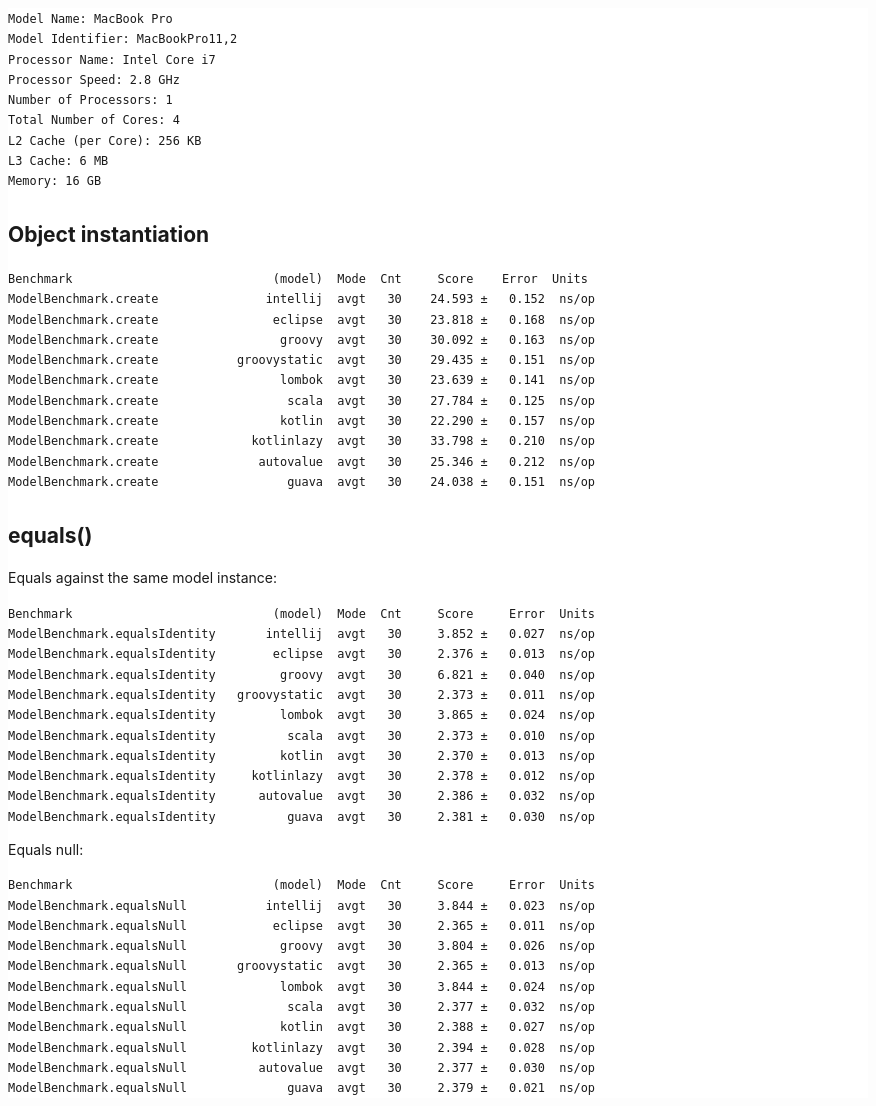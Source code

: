     Model Name: MacBook Pro
    Model Identifier: MacBookPro11,2
    Processor Name: Intel Core i7
    Processor Speed: 2.8 GHz
    Number of Processors: 1
    Total Number of Cores: 4
    L2 Cache (per Core): 256 KB
    L3 Cache: 6 MB
    Memory: 16 GB

## Object instantiation

    Benchmark                            (model)  Mode  Cnt     Score    Error  Units
    ModelBenchmark.create               intellij  avgt   30    24.593 ±   0.152  ns/op
    ModelBenchmark.create                eclipse  avgt   30    23.818 ±   0.168  ns/op
    ModelBenchmark.create                 groovy  avgt   30    30.092 ±   0.163  ns/op
    ModelBenchmark.create           groovystatic  avgt   30    29.435 ±   0.151  ns/op
    ModelBenchmark.create                 lombok  avgt   30    23.639 ±   0.141  ns/op
    ModelBenchmark.create                  scala  avgt   30    27.784 ±   0.125  ns/op
    ModelBenchmark.create                 kotlin  avgt   30    22.290 ±   0.157  ns/op
    ModelBenchmark.create             kotlinlazy  avgt   30    33.798 ±   0.210  ns/op
    ModelBenchmark.create              autovalue  avgt   30    25.346 ±   0.212  ns/op
    ModelBenchmark.create                  guava  avgt   30    24.038 ±   0.151  ns/op

## equals()

Equals against the same model instance:

    Benchmark                            (model)  Mode  Cnt     Score     Error  Units
    ModelBenchmark.equalsIdentity       intellij  avgt   30     3.852 ±   0.027  ns/op
    ModelBenchmark.equalsIdentity        eclipse  avgt   30     2.376 ±   0.013  ns/op
    ModelBenchmark.equalsIdentity         groovy  avgt   30     6.821 ±   0.040  ns/op
    ModelBenchmark.equalsIdentity   groovystatic  avgt   30     2.373 ±   0.011  ns/op
    ModelBenchmark.equalsIdentity         lombok  avgt   30     3.865 ±   0.024  ns/op
    ModelBenchmark.equalsIdentity          scala  avgt   30     2.373 ±   0.010  ns/op
    ModelBenchmark.equalsIdentity         kotlin  avgt   30     2.370 ±   0.013  ns/op
    ModelBenchmark.equalsIdentity     kotlinlazy  avgt   30     2.378 ±   0.012  ns/op
    ModelBenchmark.equalsIdentity      autovalue  avgt   30     2.386 ±   0.032  ns/op
    ModelBenchmark.equalsIdentity          guava  avgt   30     2.381 ±   0.030  ns/op

Equals null:

    Benchmark                            (model)  Mode  Cnt     Score     Error  Units
    ModelBenchmark.equalsNull           intellij  avgt   30     3.844 ±   0.023  ns/op
    ModelBenchmark.equalsNull            eclipse  avgt   30     2.365 ±   0.011  ns/op
    ModelBenchmark.equalsNull             groovy  avgt   30     3.804 ±   0.026  ns/op
    ModelBenchmark.equalsNull       groovystatic  avgt   30     2.365 ±   0.013  ns/op
    ModelBenchmark.equalsNull             lombok  avgt   30     3.844 ±   0.024  ns/op
    ModelBenchmark.equalsNull              scala  avgt   30     2.377 ±   0.032  ns/op
    ModelBenchmark.equalsNull             kotlin  avgt   30     2.388 ±   0.027  ns/op
    ModelBenchmark.equalsNull         kotlinlazy  avgt   30     2.394 ±   0.028  ns/op
    ModelBenchmark.equalsNull          autovalue  avgt   30     2.377 ±   0.030  ns/op
    ModelBenchmark.equalsNull              guava  avgt   30     2.379 ±   0.021  ns/op
